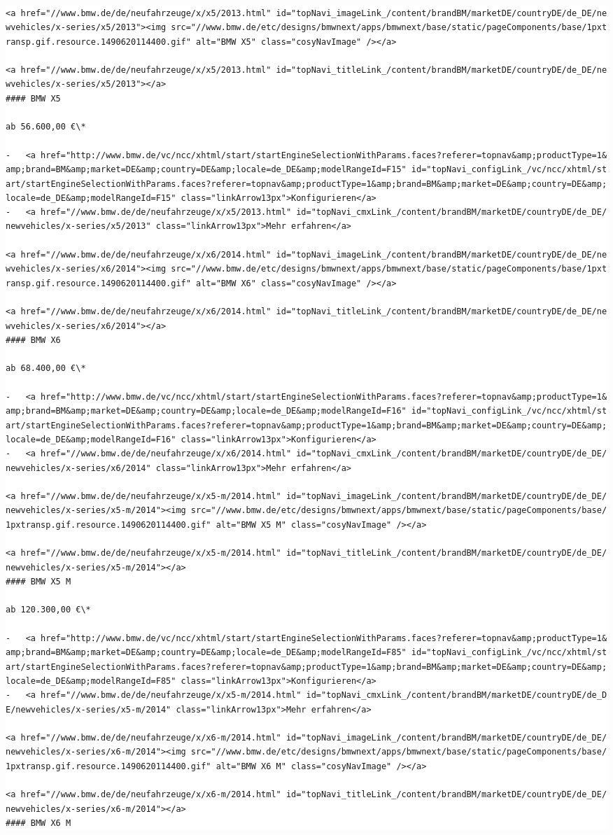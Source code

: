     <a href="//www.bmw.de/de/neufahrzeuge/x/x5/2013.html" id="topNavi_imageLink_/content/brandBM/marketDE/countryDE/de_DE/newvehicles/x-series/x5/2013"><img src="//www.bmw.de/etc/designs/bmwnext/apps/bmwnext/base/static/pageComponents/base/1pxtransp.gif.resource.1490620114400.gif" alt="BMW X5" class="cosyNavImage" /></a>

    <a href="//www.bmw.de/de/neufahrzeuge/x/x5/2013.html" id="topNavi_titleLink_/content/brandBM/marketDE/countryDE/de_DE/newvehicles/x-series/x5/2013"></a>
    #### BMW X5 

    ab 56.600,00 €\* 

    -   <a href="http://www.bmw.de/vc/ncc/xhtml/start/startEngineSelectionWithParams.faces?referer=topnav&amp;productType=1&amp;brand=BM&amp;market=DE&amp;country=DE&amp;locale=de_DE&amp;modelRangeId=F15" id="topNavi_configLink_/vc/ncc/xhtml/start/startEngineSelectionWithParams.faces?referer=topnav&amp;productType=1&amp;brand=BM&amp;market=DE&amp;country=DE&amp;locale=de_DE&amp;modelRangeId=F15" class="linkArrow13px">Konfigurieren</a>
    -   <a href="//www.bmw.de/de/neufahrzeuge/x/x5/2013.html" id="topNavi_cmxLink_/content/brandBM/marketDE/countryDE/de_DE/newvehicles/x-series/x5/2013" class="linkArrow13px">Mehr erfahren</a>

    <a href="//www.bmw.de/de/neufahrzeuge/x/x6/2014.html" id="topNavi_imageLink_/content/brandBM/marketDE/countryDE/de_DE/newvehicles/x-series/x6/2014"><img src="//www.bmw.de/etc/designs/bmwnext/apps/bmwnext/base/static/pageComponents/base/1pxtransp.gif.resource.1490620114400.gif" alt="BMW X6" class="cosyNavImage" /></a>

    <a href="//www.bmw.de/de/neufahrzeuge/x/x6/2014.html" id="topNavi_titleLink_/content/brandBM/marketDE/countryDE/de_DE/newvehicles/x-series/x6/2014"></a>
    #### BMW X6 

    ab 68.400,00 €\* 

    -   <a href="http://www.bmw.de/vc/ncc/xhtml/start/startEngineSelectionWithParams.faces?referer=topnav&amp;productType=1&amp;brand=BM&amp;market=DE&amp;country=DE&amp;locale=de_DE&amp;modelRangeId=F16" id="topNavi_configLink_/vc/ncc/xhtml/start/startEngineSelectionWithParams.faces?referer=topnav&amp;productType=1&amp;brand=BM&amp;market=DE&amp;country=DE&amp;locale=de_DE&amp;modelRangeId=F16" class="linkArrow13px">Konfigurieren</a>
    -   <a href="//www.bmw.de/de/neufahrzeuge/x/x6/2014.html" id="topNavi_cmxLink_/content/brandBM/marketDE/countryDE/de_DE/newvehicles/x-series/x6/2014" class="linkArrow13px">Mehr erfahren</a>

    <a href="//www.bmw.de/de/neufahrzeuge/x/x5-m/2014.html" id="topNavi_imageLink_/content/brandBM/marketDE/countryDE/de_DE/newvehicles/x-series/x5-m/2014"><img src="//www.bmw.de/etc/designs/bmwnext/apps/bmwnext/base/static/pageComponents/base/1pxtransp.gif.resource.1490620114400.gif" alt="BMW X5 M" class="cosyNavImage" /></a>

    <a href="//www.bmw.de/de/neufahrzeuge/x/x5-m/2014.html" id="topNavi_titleLink_/content/brandBM/marketDE/countryDE/de_DE/newvehicles/x-series/x5-m/2014"></a>
    #### BMW X5 M 

    ab 120.300,00 €\* 

    -   <a href="http://www.bmw.de/vc/ncc/xhtml/start/startEngineSelectionWithParams.faces?referer=topnav&amp;productType=1&amp;brand=BM&amp;market=DE&amp;country=DE&amp;locale=de_DE&amp;modelRangeId=F85" id="topNavi_configLink_/vc/ncc/xhtml/start/startEngineSelectionWithParams.faces?referer=topnav&amp;productType=1&amp;brand=BM&amp;market=DE&amp;country=DE&amp;locale=de_DE&amp;modelRangeId=F85" class="linkArrow13px">Konfigurieren</a>
    -   <a href="//www.bmw.de/de/neufahrzeuge/x/x5-m/2014.html" id="topNavi_cmxLink_/content/brandBM/marketDE/countryDE/de_DE/newvehicles/x-series/x5-m/2014" class="linkArrow13px">Mehr erfahren</a>

    <a href="//www.bmw.de/de/neufahrzeuge/x/x6-m/2014.html" id="topNavi_imageLink_/content/brandBM/marketDE/countryDE/de_DE/newvehicles/x-series/x6-m/2014"><img src="//www.bmw.de/etc/designs/bmwnext/apps/bmwnext/base/static/pageComponents/base/1pxtransp.gif.resource.1490620114400.gif" alt="BMW X6 M" class="cosyNavImage" /></a>

    <a href="//www.bmw.de/de/neufahrzeuge/x/x6-m/2014.html" id="topNavi_titleLink_/content/brandBM/marketDE/countryDE/de_DE/newvehicles/x-series/x6-m/2014"></a>
    #### BMW X6 M 
